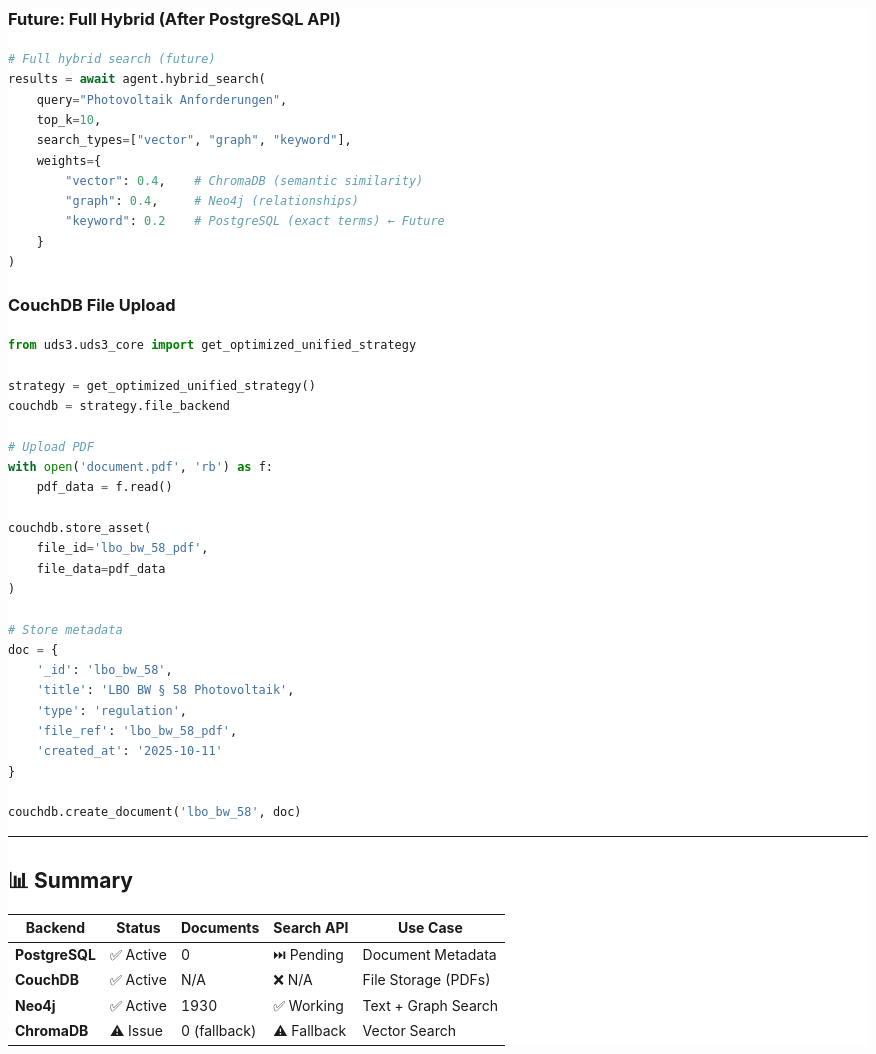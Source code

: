 ### Future: Full Hybrid (After PostgreSQL API)

```python
# Full hybrid search (future)
results = await agent.hybrid_search(
    query="Photovoltaik Anforderungen",
    top_k=10,
    search_types=["vector", "graph", "keyword"],
    weights={
        "vector": 0.4,    # ChromaDB (semantic similarity)
        "graph": 0.4,     # Neo4j (relationships)
        "keyword": 0.2    # PostgreSQL (exact terms) ← Future
    }
)
```

### CouchDB File Upload

```python
from uds3.uds3_core import get_optimized_unified_strategy

strategy = get_optimized_unified_strategy()
couchdb = strategy.file_backend

# Upload PDF
with open('document.pdf', 'rb') as f:
    pdf_data = f.read()

couchdb.store_asset(
    file_id='lbo_bw_58_pdf',
    file_data=pdf_data
)

# Store metadata
doc = {
    '_id': 'lbo_bw_58',
    'title': 'LBO BW § 58 Photovoltaik',
    'type': 'regulation',
    'file_ref': 'lbo_bw_58_pdf',
    'created_at': '2025-10-11'
}

couchdb.create_document('lbo_bw_58', doc)
```

---

## 📊 Summary

| Backend | Status | Documents | Search API | Use Case |
|---------|--------|-----------|------------|----------|
| **PostgreSQL** | ✅ Active | 0 | ⏭️ Pending | Document Metadata |
| **CouchDB** | ✅ Active | N/A | ❌ N/A | File Storage (PDFs) |
| **Neo4j** | ✅ Active | 1930 | ✅ Working | Text + Graph Search |
| **ChromaDB** | ⚠️ Issue | 0 (fallback) | ⚠️ Fallback | Vector Search |
